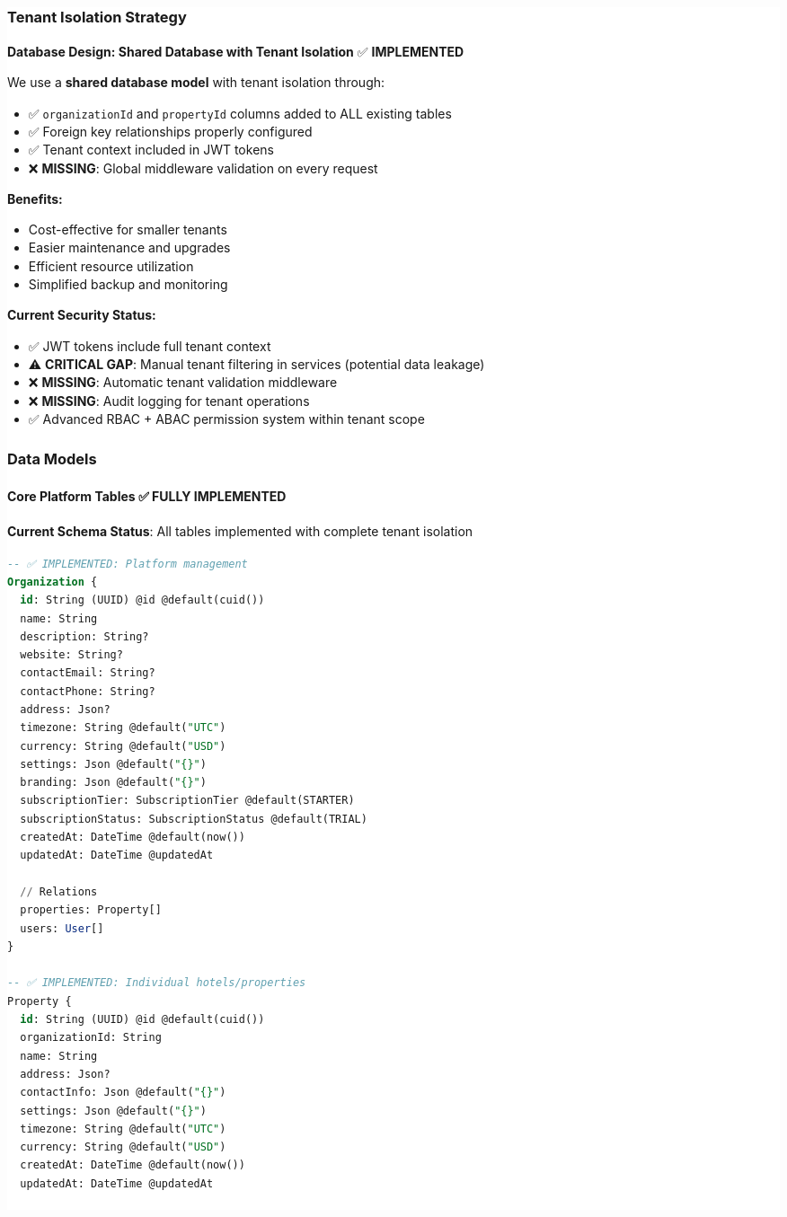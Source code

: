 ### Tenant Isolation Strategy

**Database Design: Shared Database with Tenant Isolation** ✅ **IMPLEMENTED**

We use a **shared database model** with tenant isolation through:
- ✅ `organizationId` and `propertyId` columns added to ALL existing tables
- ✅ Foreign key relationships properly configured
- ✅ Tenant context included in JWT tokens
- ❌ **MISSING**: Global middleware validation on every request

**Benefits:**
- Cost-effective for smaller tenants
- Easier maintenance and upgrades
- Efficient resource utilization
- Simplified backup and monitoring

**Current Security Status:**
- ✅ JWT tokens include full tenant context
- ⚠️ **CRITICAL GAP**: Manual tenant filtering in services (potential data leakage)
- ❌ **MISSING**: Automatic tenant validation middleware
- ❌ **MISSING**: Audit logging for tenant operations
- ✅ Advanced RBAC + ABAC permission system within tenant scope

### Data Models

#### Core Platform Tables ✅ **FULLY IMPLEMENTED**

**Current Schema Status**: All tables implemented with complete tenant isolation

```sql
-- ✅ IMPLEMENTED: Platform management
Organization {
  id: String (UUID) @id @default(cuid())
  name: String
  description: String?
  website: String?
  contactEmail: String?
  contactPhone: String?
  address: Json?
  timezone: String @default("UTC")
  currency: String @default("USD")
  settings: Json @default("{}")
  branding: Json @default("{}")
  subscriptionTier: SubscriptionTier @default(STARTER)
  subscriptionStatus: SubscriptionStatus @default(TRIAL)
  createdAt: DateTime @default(now())
  updatedAt: DateTime @updatedAt
  
  // Relations
  properties: Property[]
  users: User[]
}

-- ✅ IMPLEMENTED: Individual hotels/properties  
Property {
  id: String (UUID) @id @default(cuid())
  organizationId: String
  name: String
  address: Json?
  contactInfo: Json @default("{}")
  settings: Json @default("{}")
  timezone: String @default("UTC")
  currency: String @default("USD")
  createdAt: DateTime @default(now())
  updatedAt: DateTime @updatedAt
  
```